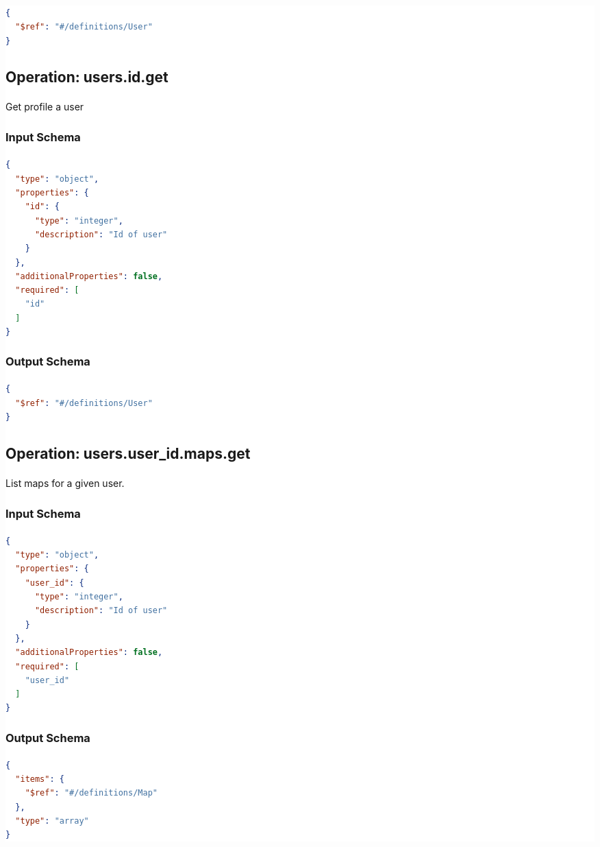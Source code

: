 ```json
{
  "$ref": "#/definitions/User"
}
```
## Operation: users.id.get
Get profile a user

### Input Schema
```json
{
  "type": "object",
  "properties": {
    "id": {
      "type": "integer",
      "description": "Id of user"
    }
  },
  "additionalProperties": false,
  "required": [
    "id"
  ]
}
```
### Output Schema
```json
{
  "$ref": "#/definitions/User"
}
```
## Operation: users.user_id.maps.get
List maps for a given user.

### Input Schema
```json
{
  "type": "object",
  "properties": {
    "user_id": {
      "type": "integer",
      "description": "Id of user"
    }
  },
  "additionalProperties": false,
  "required": [
    "user_id"
  ]
}
```
### Output Schema
```json
{
  "items": {
    "$ref": "#/definitions/Map"
  },
  "type": "array"
}
```
